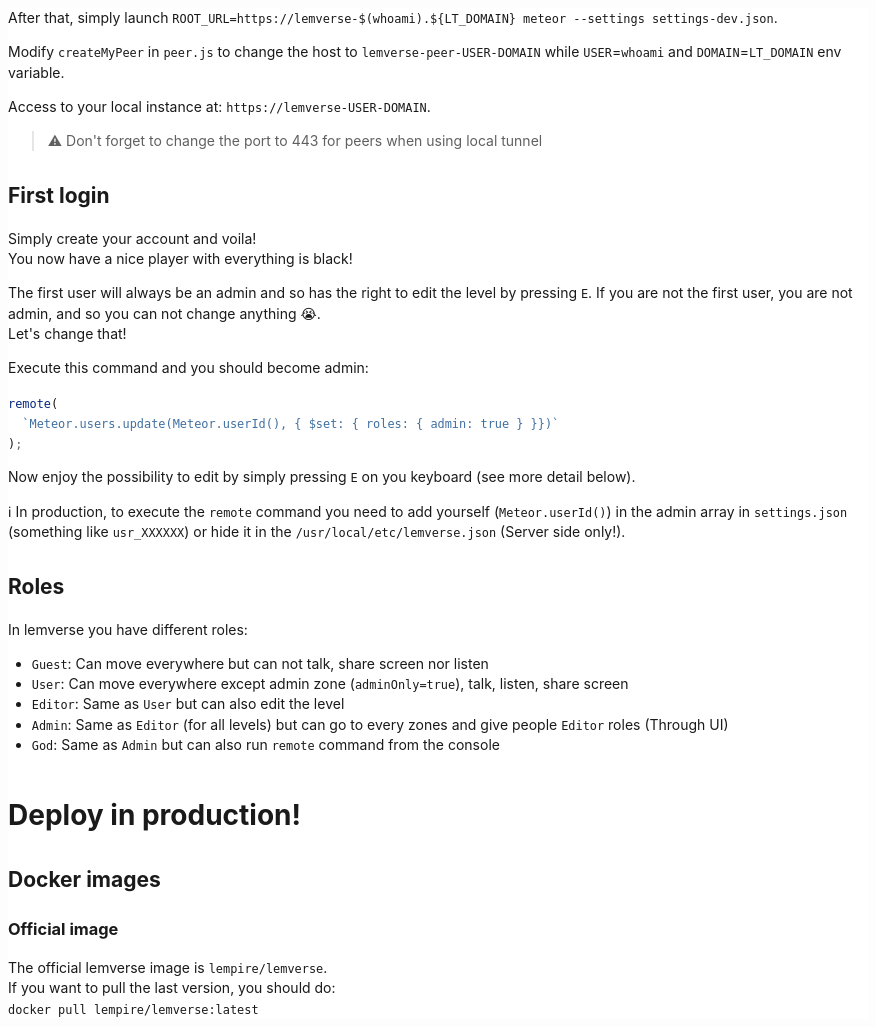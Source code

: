 After that, simply launch `ROOT_URL=https://lemverse-$(whoami).${LT_DOMAIN} meteor --settings settings-dev.json`.

Modify `createMyPeer` in `peer.js` to change the host to `lemverse-peer-USER-DOMAIN` while `USER`=`whoami` and `DOMAIN`=`LT_DOMAIN` env variable.

Access to your local instance at: `https://lemverse-USER-DOMAIN`.

> :warning: Don't forget to change the port to 443 for peers when using local tunnel

## First login

Simply create your account and voila!  
You now have a nice player with everything is black!

The first user will always be an admin and so has the right to edit the level by pressing `E`.
If you are not the first user, you are not admin, and so you can not change anything 😭.  
Let's change that!

Execute this command and you should become admin:

```js
remote(
  `Meteor.users.update(Meteor.userId(), { $set: { roles: { admin: true } }})`
);
```

Now enjoy the possibility to edit by simply pressing `E` on you keyboard (see more detail below).

ℹ️ In production, to execute the `remote` command you need to add yourself (`Meteor.userId()`) in the admin array in `settings.json` (something like `usr_XXXXXX`) or hide it in the `/usr/local/etc/lemverse.json` (Server side only!).

## Roles

In lemverse you have different roles:

- `Guest`: Can move everywhere but can not talk, share screen nor listen
- `User`: Can move everywhere except admin zone (`adminOnly=true`), talk, listen, share screen
- `Editor`: Same as `User` but can also edit the level
- `Admin`: Same as `Editor` (for all levels) but can go to every zones and give people `Editor` roles (Through UI)
- `God`: Same as `Admin` but can also run `remote` command from the console

# Deploy in production!

## Docker images

### Official image

The official lemverse image is `lempire/lemverse`.  
If you want to pull the last version, you should do:  
`docker pull lempire/lemverse:latest`
